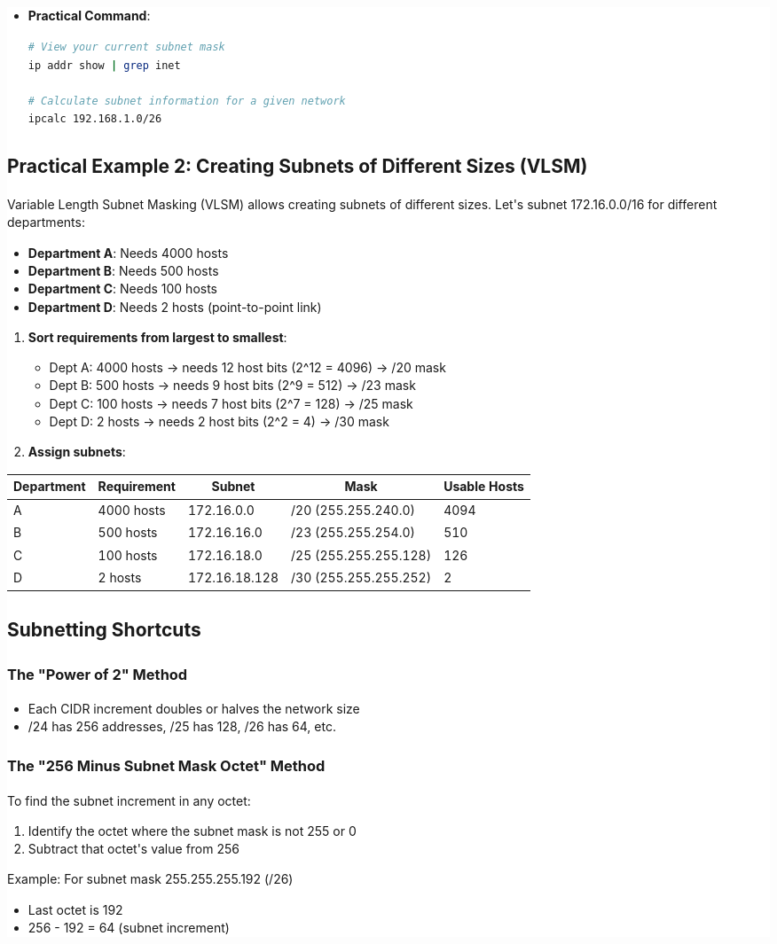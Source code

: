 * **Practical Command**:
  ```bash
  # View your current subnet mask
  ip addr show | grep inet
  
  # Calculate subnet information for a given network
  ipcalc 192.168.1.0/26
  ```

## Practical Example 2: Creating Subnets of Different Sizes (VLSM)

Variable Length Subnet Masking (VLSM) allows creating subnets of different sizes. Let's subnet 172.16.0.0/16 for different departments:

* **Department A**: Needs 4000 hosts
* **Department B**: Needs 500 hosts
* **Department C**: Needs 100 hosts
* **Department D**: Needs 2 hosts (point-to-point link)

1. **Sort requirements from largest to smallest**:
   * Dept A: 4000 hosts → needs 12 host bits (2^12 = 4096) → /20 mask
   * Dept B: 500 hosts → needs 9 host bits (2^9 = 512) → /23 mask
   * Dept C: 100 hosts → needs 7 host bits (2^7 = 128) → /25 mask
   * Dept D: 2 hosts → needs 2 host bits (2^2 = 4) → /30 mask

2. **Assign subnets**:

| Department | Requirement | Subnet | Mask | Usable Hosts |
|-----------|------------|--------|------|-------------|
| A | 4000 hosts | 172.16.0.0 | /20 (255.255.240.0) | 4094 |
| B | 500 hosts | 172.16.16.0 | /23 (255.255.254.0) | 510 |
| C | 100 hosts | 172.16.18.0 | /25 (255.255.255.128) | 126 |
| D | 2 hosts | 172.16.18.128 | /30 (255.255.255.252) | 2 |

## Subnetting Shortcuts

### The "Power of 2" Method

* Each CIDR increment doubles or halves the network size
* /24 has 256 addresses, /25 has 128, /26 has 64, etc.

### The "256 Minus Subnet Mask Octet" Method

To find the subnet increment in any octet:
1. Identify the octet where the subnet mask is not 255 or 0
2. Subtract that octet's value from 256

Example: For subnet mask 255.255.255.192 (/26)
* Last octet is 192
* 256 - 192 = 64 (subnet increment)
